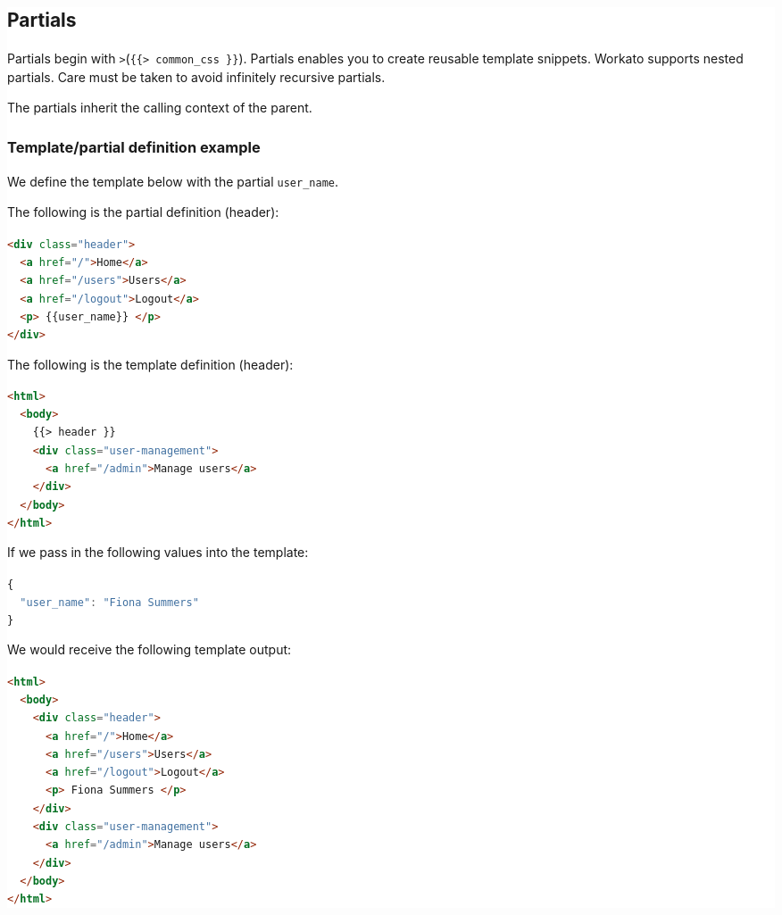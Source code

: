 ## Partials
Partials begin with `>`(`{{> common_css }}`). Partials enables you to create reusable template snippets.
Workato supports nested partials. Care must be taken to avoid infinitely recursive partials. 

The partials inherit the calling context of the parent.

### Template/partial definition example
We define the template below with the partial `user_name`.

The following is the partial definition (header):

```html
<div class="header">
  <a href="/">Home</a>
  <a href="/users">Users</a>
  <a href="/logout">Logout</a>
  <p> {{user_name}} </p>
</div>
```

The following is the template definition (header):

```html
<html>
  <body>
    {{> header }}
    <div class="user-management">
      <a href="/admin">Manage users</a>
    </div>
  </body>
</html>
```

If we pass in the following values into the template:

```javascript
{
  "user_name": "Fiona Summers"
}
```

We would receive the following template output:

```html
<html>
  <body>
    <div class="header">
      <a href="/">Home</a>
      <a href="/users">Users</a>
      <a href="/logout">Logout</a>
      <p> Fiona Summers </p>
    </div>
    <div class="user-management">
      <a href="/admin">Manage users</a>
    </div>
  </body>
</html>
```

